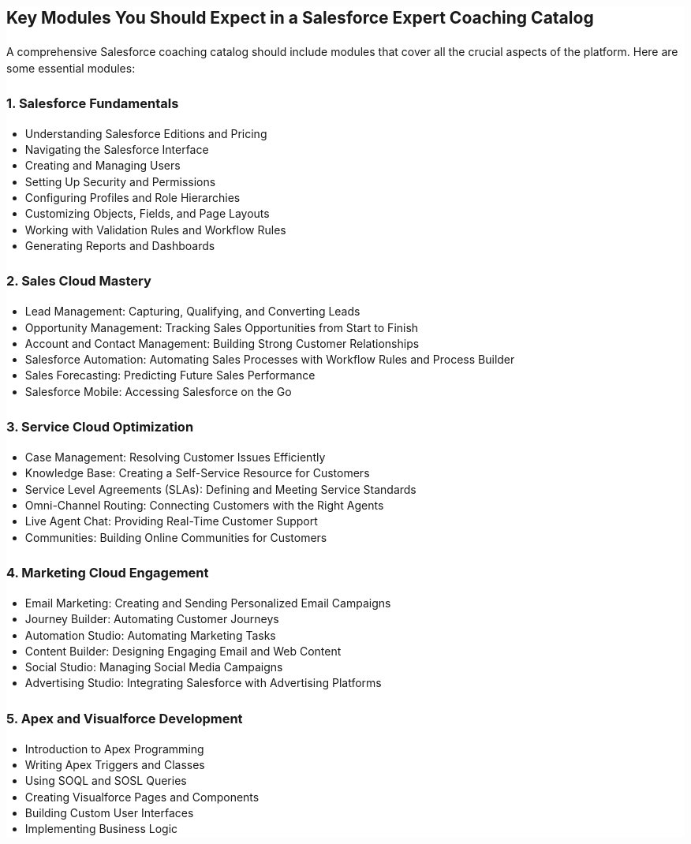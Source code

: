 ## Key Modules You Should Expect in a Salesforce Expert Coaching Catalog

A comprehensive Salesforce coaching catalog should include modules that cover all the crucial aspects of the platform. Here are some essential modules:

### 1. Salesforce Fundamentals

*   Understanding Salesforce Editions and Pricing
*   Navigating the Salesforce Interface
*   Creating and Managing Users
*   Setting Up Security and Permissions
*   Configuring Profiles and Role Hierarchies
*   Customizing Objects, Fields, and Page Layouts
*   Working with Validation Rules and Workflow Rules
*   Generating Reports and Dashboards

### 2. Sales Cloud Mastery

*   Lead Management: Capturing, Qualifying, and Converting Leads
*   Opportunity Management: Tracking Sales Opportunities from Start to Finish
*   Account and Contact Management: Building Strong Customer Relationships
*   Salesforce Automation: Automating Sales Processes with Workflow Rules and Process Builder
*   Sales Forecasting: Predicting Future Sales Performance
*   Salesforce Mobile: Accessing Salesforce on the Go

### 3. Service Cloud Optimization

*   Case Management: Resolving Customer Issues Efficiently
*   Knowledge Base: Creating a Self-Service Resource for Customers
*   Service Level Agreements (SLAs): Defining and Meeting Service Standards
*   Omni-Channel Routing: Connecting Customers with the Right Agents
*   Live Agent Chat: Providing Real-Time Customer Support
*   Communities: Building Online Communities for Customers

### 4. Marketing Cloud Engagement

*   Email Marketing: Creating and Sending Personalized Email Campaigns
*   Journey Builder: Automating Customer Journeys
*   Automation Studio: Automating Marketing Tasks
*   Content Builder: Designing Engaging Email and Web Content
*   Social Studio: Managing Social Media Campaigns
*   Advertising Studio: Integrating Salesforce with Advertising Platforms

### 5. Apex and Visualforce Development

*   Introduction to Apex Programming
*   Writing Apex Triggers and Classes
*   Using SOQL and SOSL Queries
*   Creating Visualforce Pages and Components
*   Building Custom User Interfaces
*   Implementing Business Logic

